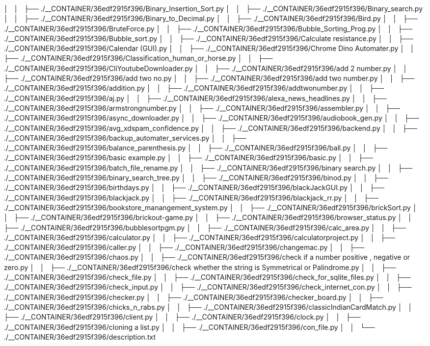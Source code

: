 │   │   ├── ./__CONTAINER/36edf2915f396/Binary_Insertion_Sort.py
│   │   ├── ./__CONTAINER/36edf2915f396/Binary_search.py
│   │   ├── ./__CONTAINER/36edf2915f396/Binary_to_Decimal.py
│   │   ├── ./__CONTAINER/36edf2915f396/Bird.py
│   │   ├── ./__CONTAINER/36edf2915f396/BruteForce.py
│   │   ├── ./__CONTAINER/36edf2915f396/Bubble_Sorting_Prog.py
│   │   ├── ./__CONTAINER/36edf2915f396/Bubble_sort.py
│   │   ├── ./__CONTAINER/36edf2915f396/Calculate resistance.py
│   │   ├── ./__CONTAINER/36edf2915f396/Calendar (GUI).py
│   │   ├── ./__CONTAINER/36edf2915f396/Chrome Dino Automater.py
│   │   ├── ./__CONTAINER/36edf2915f396/Classification_human_or_horse.py
│   │   ├── ./__CONTAINER/36edf2915f396/CliYoutubeDownloader.py
│   │   ├── ./__CONTAINER/36edf2915f396/add 2 number.py
│   │   ├── ./__CONTAINER/36edf2915f396/add two no.py
│   │   ├── ./__CONTAINER/36edf2915f396/add two number.py
│   │   ├── ./__CONTAINER/36edf2915f396/addition.py
│   │   ├── ./__CONTAINER/36edf2915f396/addtwonumber.py
│   │   ├── ./__CONTAINER/36edf2915f396/aj.py
│   │   ├── ./__CONTAINER/36edf2915f396/alexa_news_headlines.py
│   │   ├── ./__CONTAINER/36edf2915f396/armstrongnumber.py
│   │   ├── ./__CONTAINER/36edf2915f396/assembler.py
│   │   ├── ./__CONTAINER/36edf2915f396/async_downloader.py
│   │   ├── ./__CONTAINER/36edf2915f396/audiobook_gen.py
│   │   ├── ./__CONTAINER/36edf2915f396/avg_xdspam_confidence.py
│   │   ├── ./__CONTAINER/36edf2915f396/backend.py
│   │   ├── ./__CONTAINER/36edf2915f396/backup_automater_services.py
│   │   ├── ./__CONTAINER/36edf2915f396/balance_parenthesis.py
│   │   ├── ./__CONTAINER/36edf2915f396/ball.py
│   │   ├── ./__CONTAINER/36edf2915f396/basic example.py
│   │   ├── ./__CONTAINER/36edf2915f396/basic.py
│   │   ├── ./__CONTAINER/36edf2915f396/batch_file_rename.py
│   │   ├── ./__CONTAINER/36edf2915f396/binary search.py
│   │   ├── ./__CONTAINER/36edf2915f396/binary_search_tree.py
│   │   ├── ./__CONTAINER/36edf2915f396/binod.py
│   │   ├── ./__CONTAINER/36edf2915f396/birthdays.py
│   │   ├── ./__CONTAINER/36edf2915f396/blackJackGUI.py
│   │   ├── ./__CONTAINER/36edf2915f396/blackjack.py
│   │   ├── ./__CONTAINER/36edf2915f396/blackjack_rr.py
│   │   ├── ./__CONTAINER/36edf2915f396/bookstore_manangement_system.py
│   │   ├── ./__CONTAINER/36edf2915f396/brickSort.py
│   │   ├── ./__CONTAINER/36edf2915f396/brickout-game.py
│   │   ├── ./__CONTAINER/36edf2915f396/browser_status.py
│   │   ├── ./__CONTAINER/36edf2915f396/bubblesortpgm.py
│   │   ├── ./__CONTAINER/36edf2915f396/calc_area.py
│   │   ├── ./__CONTAINER/36edf2915f396/calculator.py
│   │   ├── ./__CONTAINER/36edf2915f396/calculatorproject.py
│   │   ├── ./__CONTAINER/36edf2915f396/caller.py
│   │   ├── ./__CONTAINER/36edf2915f396/changemac.py
│   │   ├── ./__CONTAINER/36edf2915f396/chaos.py
│   │   ├── ./__CONTAINER/36edf2915f396/check  if a number positive , negative or zero.py
│   │   ├── ./__CONTAINER/36edf2915f396/check whether the string is Symmetrical or Palindrome.py
│   │   ├── ./__CONTAINER/36edf2915f396/check_file.py
│   │   ├── ./__CONTAINER/36edf2915f396/check_for_sqlite_files.py
│   │   ├── ./__CONTAINER/36edf2915f396/check_input.py
│   │   ├── ./__CONTAINER/36edf2915f396/check_internet_con.py
│   │   ├── ./__CONTAINER/36edf2915f396/checker.py
│   │   ├── ./__CONTAINER/36edf2915f396/checker_board.py
│   │   ├── ./__CONTAINER/36edf2915f396/chicks_n_rabs.py
│   │   ├── ./__CONTAINER/36edf2915f396/classicIndianCardMatch.py
│   │   ├── ./__CONTAINER/36edf2915f396/client.py
│   │   ├── ./__CONTAINER/36edf2915f396/clock.py
│   │   ├── ./__CONTAINER/36edf2915f396/cloning a  list.py
│   │   ├── ./__CONTAINER/36edf2915f396/con_file.py
│   │   └── ./__CONTAINER/36edf2915f396/description.txt